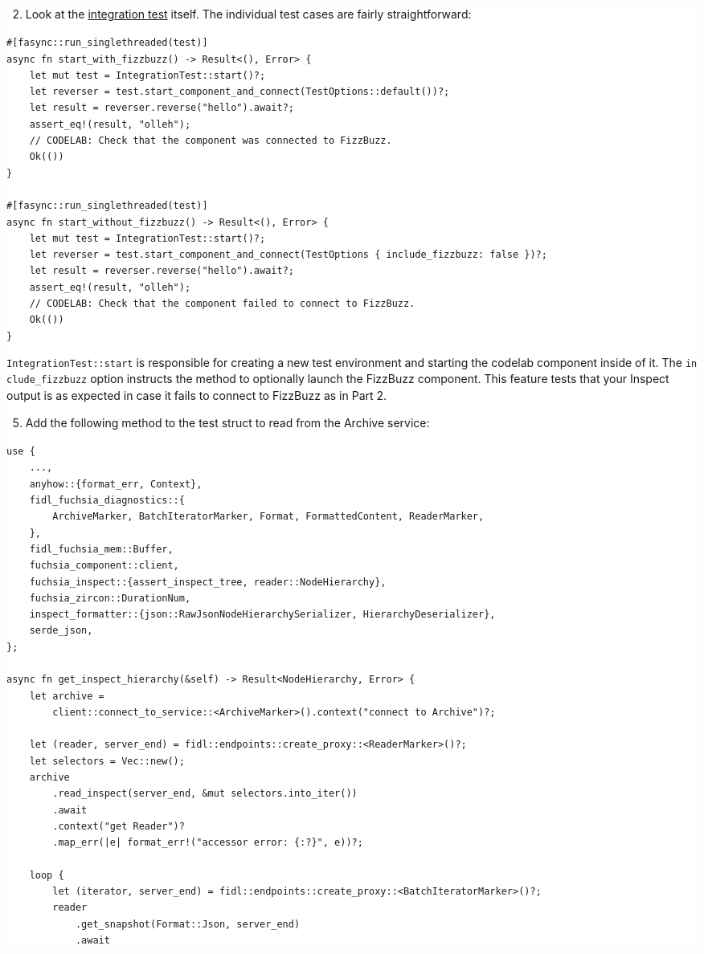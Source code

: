 2. Look at the [integration test][part4-integration] itself. The individual test cases are fairly
  straightforward:

  ```
  #[fasync::run_singlethreaded(test)]
  async fn start_with_fizzbuzz() -> Result<(), Error> {
      let mut test = IntegrationTest::start()?;
      let reverser = test.start_component_and_connect(TestOptions::default())?;
      let result = reverser.reverse("hello").await?;
      assert_eq!(result, "olleh");
      // CODELAB: Check that the component was connected to FizzBuzz.
      Ok(())
  }

  #[fasync::run_singlethreaded(test)]
  async fn start_without_fizzbuzz() -> Result<(), Error> {
      let mut test = IntegrationTest::start()?;
      let reverser = test.start_component_and_connect(TestOptions { include_fizzbuzz: false })?;
      let result = reverser.reverse("hello").await?;
      assert_eq!(result, "olleh");
      // CODELAB: Check that the component failed to connect to FizzBuzz.
      Ok(())
  }

  ```

  `IntegrationTest::start` is responsible for creating a new test
  environment and starting the codelab component inside of it. The
  `include_fizzbuzz` option instructs the method to optionally
  launch the FizzBuzz component. This feature tests that your Inspect
  output is as expected in case it fails to connect to FizzBuzz as in Part 2.

5. Add the following method to the test struct to read from the Archive service:

  ```
  use {
      ...,
      anyhow::{format_err, Context},
      fidl_fuchsia_diagnostics::{
          ArchiveMarker, BatchIteratorMarker, Format, FormattedContent, ReaderMarker,
      },
      fidl_fuchsia_mem::Buffer,
      fuchsia_component::client,
      fuchsia_inspect::{assert_inspect_tree, reader::NodeHierarchy},
      fuchsia_zircon::DurationNum,
      inspect_formatter::{json::RawJsonNodeHierarchySerializer, HierarchyDeserializer},
      serde_json,
  };

  async fn get_inspect_hierarchy(&self) -> Result<NodeHierarchy, Error> {
      let archive =
          client::connect_to_service::<ArchiveMarker>().context("connect to Archive")?;

      let (reader, server_end) = fidl::endpoints::create_proxy::<ReaderMarker>()?;
      let selectors = Vec::new();
      archive
          .read_inspect(server_end, &mut selectors.into_iter())
          .await
          .context("get Reader")?
          .map_err(|e| format_err!("accessor error: {:?}", e))?;

      loop {
          let (iterator, server_end) = fidl::endpoints::create_proxy::<BatchIteratorMarker>()?;
          reader
              .get_snapshot(Format::Json, server_end)
              .await
  ```

[inspect-rust-codelab]: /src/diagnostics/examples/inspect/rust
[part1]: /src/diagnostics/examples/inspect/rust/part_1
[part1-main]: /src/diagnostics/examples/inspect/rust/part_1/src/main.rs
[part1-reverser]: /src/diagnostics/examples/inspect/rust/part_1/src/reverser.rs
[part1-build]: /src/diagnostics/examples/inspect/rust/part_1/BUILD.gn
[fidl-reverser]: /src/diagnostics/examples/inspect/fidl/reverser.test.fidl
[fidl-fizzbuzz]: /src/diagnostics/examples/inspect/fidl/fizzbuzz.test.fidl
[client-main]: /src/diagnostics/examples/inspect/rust/client/src/main.rs#41
[part2-meta]: /src/diagnostics/examples/inspect/rust/part_2/meta/inspect_rust_codelab_part_2.cmx
[part3-unittest]: /src/diagnostics/examples/inspect/rust/part_3/src/reverser.rs#99
[part3-build]: /src/diagnostics/examples/inspect/rust/part_3/BUILD.gn
[part4-integration]: /src/diagnostics/examples/inspect/rust/part_4/tests/integration_test.rs
[part4-integration-meta]: /src/diagnostics/examples/inspect/rust/meta/integration_test_part_4.cmx